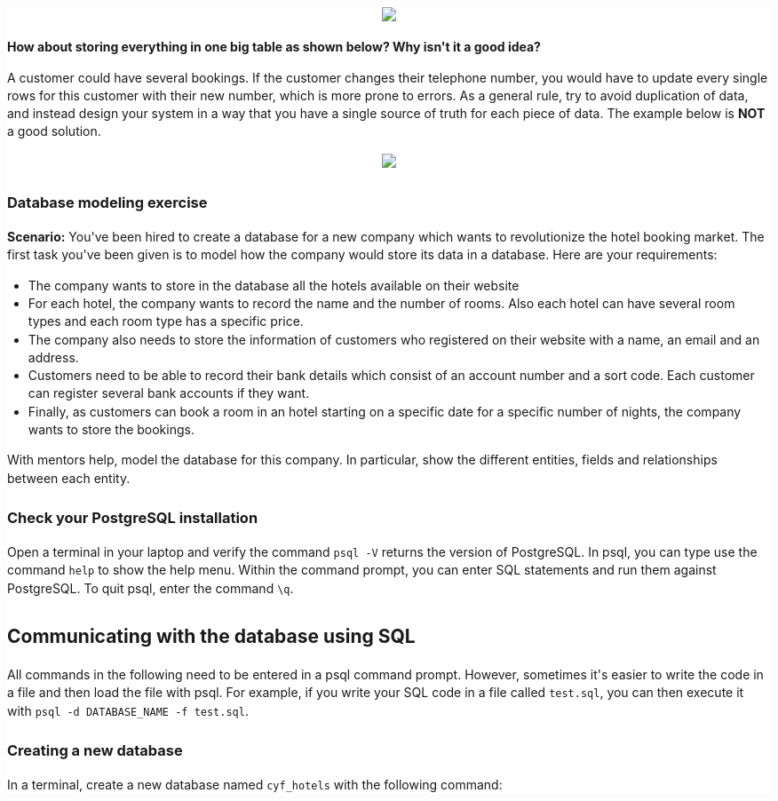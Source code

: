 
<p align="center">
  <img src={require('!file-loader!./table-diagram.png').default}/>
</p>

**How about storing everything in one big table as shown below? Why isn't it a good idea?**

A customer could have several bookings. If the customer changes their telephone number, you would have to update every single rows for this customer with their new number, which is more prone to errors. As a general rule, try to avoid duplication of data, and instead design your system in a way that you have a single source of truth for each piece of data. The example below is **NOT** a good solution.


<p align="center">
  <img src={require('!file-loader!./combined-diagram.png').default}/>
</p>

### Database modeling exercise

**Scenario:** You've been hired to create a database for a new company which wants to revolutionize the hotel booking market. The first task you've been given is to model how the company would store its data in a database. Here are your requirements:

- The company wants to store in the database all the hotels available on their website
- For each hotel, the company wants to record the name and the number of rooms. Also each hotel can have several room types and each room type has a specific price.
- The company also needs to store the information of customers who registered on their website with a name, an email and an address.
- Customers need to be able to record their bank details which consist of an account number and a sort code. Each customer can register several bank accounts if they want.
- Finally, as customers can book a room in an hotel starting on a specific date for a specific number of nights, the company wants to store the bookings.

With mentors help, model the database for this company. In particular, show the different entities, fields and relationships between each entity.

### Check your PostgreSQL installation

Open a terminal in your laptop and verify the command `psql -V` returns the version of PostgreSQL. In psql, you can type use the command `help` to show the help menu. Within the command prompt, you can enter SQL statements and run them against PostgreSQL. To quit psql, enter the command `\q`.

## Communicating with the database using SQL

All commands in the following need to be entered in a psql command prompt. However, sometimes it's easier to write the code in a file and then load the file with psql. For example, if you write your SQL code in a file called `test.sql`, you can then execute it with `psql -d DATABASE_NAME -f test.sql`.

### Creating a new database

In a terminal, create a new database named `cyf_hotels` with the following command:
